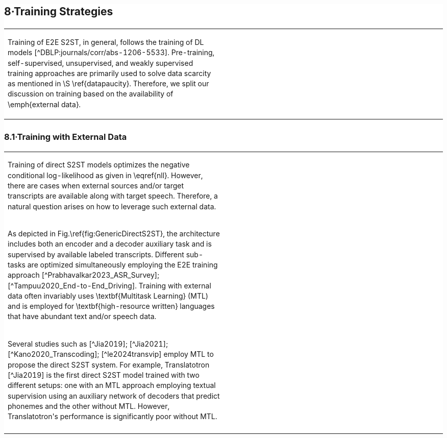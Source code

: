 </td><td>

</td></tr></table>

## 8·Training Strategies

<table><tr><td width="50%">

Training of E2E S2ST, in general, follows the training of DL models [^DBLP:journals/corr/abs-1206-5533].
Pre-training, self-supervised, unsupervised, and weakly supervised training approaches are primarily used to solve data scarcity as mentioned in \S \ref{datapaucity}.
Therefore, we split our discussion on training based on the availability of \emph{external data}.

</td><td>

</td></tr></table>

### 8.1·Training with External Data

<table><tr><td width="50%">

Training of direct S2ST models optimizes the negative conditional log-likelihood as given in \eqref{nll}.
However, there are cases when external sources and/or target transcripts are available along with target speech.
Therefore, a natural question arises on how to leverage such external data.

</td><td>

</td></tr>
<tr><td>

As depicted in Fig.\ref{fig:GenericDirectS2ST}, the architecture includes both an encoder and a decoder auxiliary task and is supervised by available labeled transcripts.
Different sub-tasks are optimized simultaneously employing the E2E training approach [^Prabhavalkar2023_ASR_Survey]; [^Tampuu2020_End-to-End_Driving].
Training with external data often invariably uses \textbf{Multitask Learning} (MTL) and is employed for \textbf{high-resource written} languages that have abundant text and/or speech data.

</td><td>

</td></tr>
<tr><td>

Several studies such as [^Jia2019]; [^Jia2021]; [^Kano2020_Transcoding]; [^le2024transvip] employ MTL to propose the direct S2ST system.
For example, Translatotron [^Jia2019] is the first direct S2ST model trained with two different setups: one with an MTL approach employing textual supervision using an auxiliary network of decoders that predict phonemes and the other without MTL.
However, Translatotron's performance is significantly poor without MTL.

</td><td>

</td></tr>
<tr><td>
